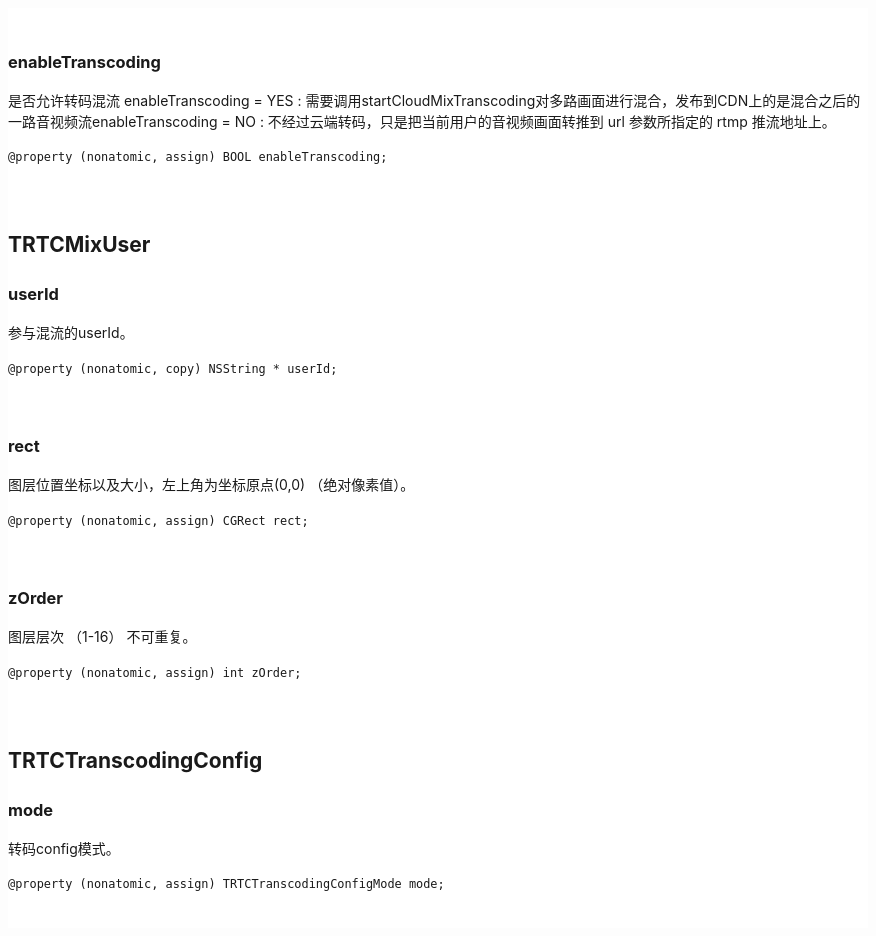 <br/>

### enableTranscoding

是否允许转码混流
enableTranscoding = YES : 需要调用startCloudMixTranscoding对多路画面进行混合，发布到CDN上的是混合之后的一路音视频流enableTranscoding = NO : 不经过云端转码，只是把当前用户的音视频画面转推到 url 参数所指定的 rtmp 推流地址上。 
        

```
@property (nonatomic, assign) BOOL enableTranscoding;
```

<br/>


## TRTCMixUser
### userId

参与混流的userId。

```
@property (nonatomic, copy) NSString * userId;
```

<br/>

### rect

图层位置坐标以及大小，左上角为坐标原点(0,0) （绝对像素值）。

```
@property (nonatomic, assign) CGRect rect;
```

<br/>

### zOrder

图层层次 （1-16） 不可重复。

```
@property (nonatomic, assign) int zOrder;
```

<br/>


## TRTCTranscodingConfig
### mode

转码config模式。

```
@property (nonatomic, assign) TRTCTranscodingConfigMode mode;
```

<br/>
